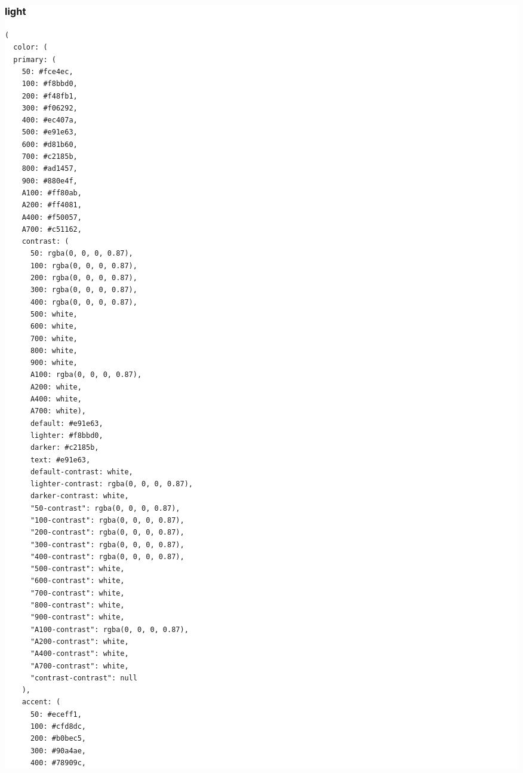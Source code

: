 ### light
```
(
  color: (
  primary: (
    50: #fce4ec, 
    100: #f8bbd0, 
    200: #f48fb1, 
    300: #f06292, 
    400: #ec407a, 
    500: #e91e63, 
    600: #d81b60, 
    700: #c2185b, 
    800: #ad1457, 
    900: #880e4f, 
    A100: #ff80ab, 
    A200: #ff4081, 
    A400: #f50057, 
    A700: #c51162, 
    contrast: (
      50: rgba(0, 0, 0, 0.87), 
      100: rgba(0, 0, 0, 0.87), 
      200: rgba(0, 0, 0, 0.87), 
      300: rgba(0, 0, 0, 0.87),
      400: rgba(0, 0, 0, 0.87), 
      500: white, 
      600: white, 
      700: white, 
      800: white, 
      900: white,
      A100: rgba(0, 0, 0, 0.87), 
      A200: white, 
      A400: white, 
      A700: white), 
      default: #e91e63, 
      lighter: #f8bbd0, 
      darker: #c2185b, 
      text: #e91e63, 
      default-contrast: white, 
      lighter-contrast: rgba(0, 0, 0, 0.87), 
      darker-contrast: white, 
      "50-contrast": rgba(0, 0, 0, 0.87), 
      "100-contrast": rgba(0, 0, 0, 0.87), 
      "200-contrast": rgba(0, 0, 0, 0.87), 
      "300-contrast": rgba(0, 0, 0, 0.87), 
      "400-contrast": rgba(0, 0, 0, 0.87), 
      "500-contrast": white, 
      "600-contrast": white, 
      "700-contrast": white, 
      "800-contrast": white, 
      "900-contrast": white, 
      "A100-contrast": rgba(0, 0, 0, 0.87), 
      "A200-contrast": white, 
      "A400-contrast": white,
      "A700-contrast": white, 
      "contrast-contrast": null
    ), 
    accent: (
      50: #eceff1, 
      100: #cfd8dc, 
      200: #b0bec5, 
      300: #90a4ae, 
      400: #78909c, 
```